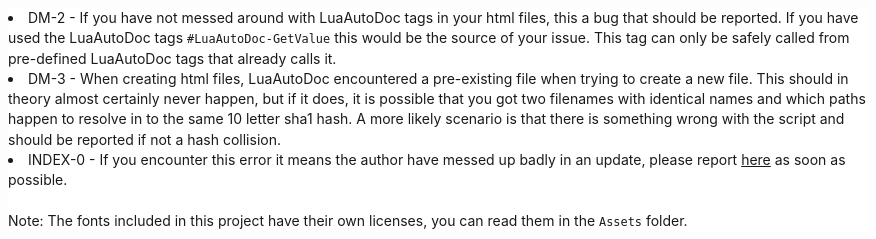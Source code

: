 <li>DM-2 - If you have not messed around with LuaAutoDoc tags in your html files, this a bug that should be reported.
If you have used the LuaAutoDoc tags <code>#LuaAutoDoc-GetValue</code> this would be the source of your issue. This tag
can only be safely called from pre-defined LuaAutoDoc tags that already calls it.</li>
<li>DM-3 - When creating html files, LuaAutoDoc encountered a pre-existing file when trying to create a new file.
This should in theory almost certainly never happen, but if it does, it is possible that you got two filenames with
identical names and which paths happen to resolve in to the same 10 letter sha1 hash. A more likely scenario is
that there is something wrong with the script and should be reported if not a hash collision.</li>
<li>INDEX-0 - If you encounter this error it means the author have messed up badly in an update, please report
<a href="https://gitlab.com/UlrikHD/LuaAutoDoc/-/issues">here</a> as soon as possible.</li>
</ul>
<br>
Note: The fonts included in this project have their own licenses, you can read them in the <code>Assets</code> folder.
